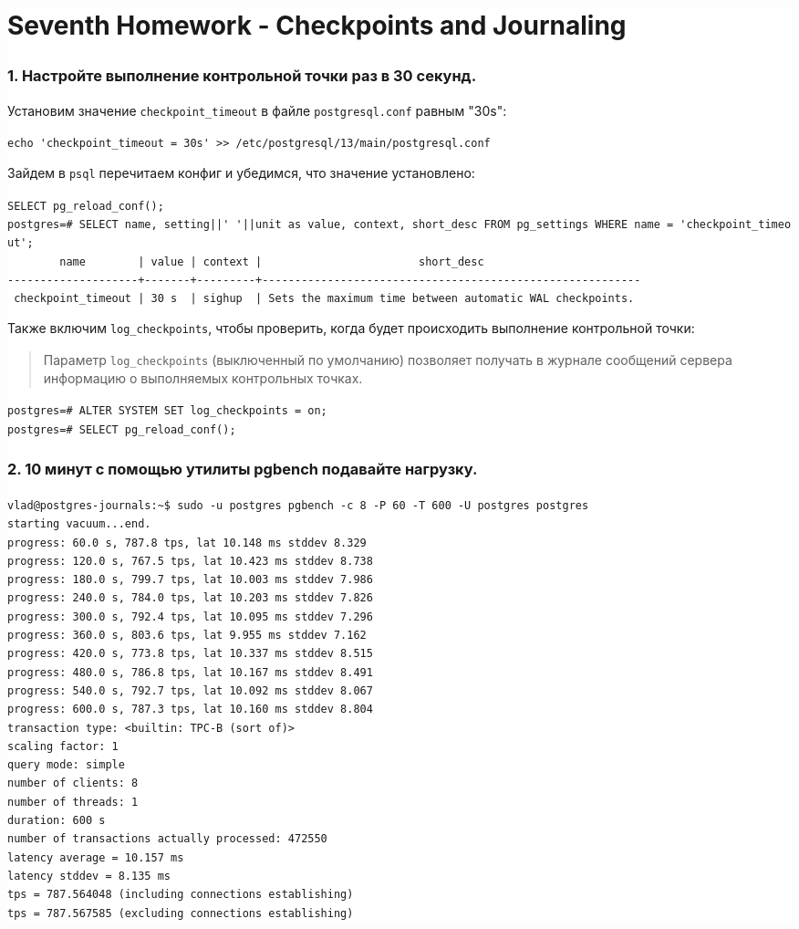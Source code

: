 # Seventh Homework - Checkpoints and Journaling

### 1. Настройте выполнение контрольной точки раз в 30 секунд.

Установим значение `checkpoint_timeout` в файле `postgresql.conf` равным "30s":
```
echo 'checkpoint_timeout = 30s' >> /etc/postgresql/13/main/postgresql.conf
```

Зайдем в `psql` перечитаем конфиг и убедимся, что значение установлено:
```
SELECT pg_reload_conf();
postgres=# SELECT name, setting||' '||unit as value, context, short_desc FROM pg_settings WHERE name = 'checkpoint_timeout';
        name        | value | context |                        short_desc
--------------------+-------+---------+----------------------------------------------------------
 checkpoint_timeout | 30 s  | sighup  | Sets the maximum time between automatic WAL checkpoints.
```

Также включим `log_checkpoints`, чтобы проверить, когда будет происходить выполнение контрольной точки:

> Параметр `log_checkpoints` (выключенный по умолчанию) позволяет получать в журнале сообщений сервера информацию о выполняемых контрольных точках.

```
postgres=# ALTER SYSTEM SET log_checkpoints = on;
postgres=# SELECT pg_reload_conf();
```

### 2. 10 минут c помощью утилиты pgbench подавайте нагрузку.

```
vlad@postgres-journals:~$ sudo -u postgres pgbench -c 8 -P 60 -T 600 -U postgres postgres
starting vacuum...end.
progress: 60.0 s, 787.8 tps, lat 10.148 ms stddev 8.329
progress: 120.0 s, 767.5 tps, lat 10.423 ms stddev 8.738
progress: 180.0 s, 799.7 tps, lat 10.003 ms stddev 7.986
progress: 240.0 s, 784.0 tps, lat 10.203 ms stddev 7.826
progress: 300.0 s, 792.4 tps, lat 10.095 ms stddev 7.296
progress: 360.0 s, 803.6 tps, lat 9.955 ms stddev 7.162
progress: 420.0 s, 773.8 tps, lat 10.337 ms stddev 8.515
progress: 480.0 s, 786.8 tps, lat 10.167 ms stddev 8.491
progress: 540.0 s, 792.7 tps, lat 10.092 ms stddev 8.067
progress: 600.0 s, 787.3 tps, lat 10.160 ms stddev 8.804
transaction type: <builtin: TPC-B (sort of)>
scaling factor: 1
query mode: simple
number of clients: 8
number of threads: 1
duration: 600 s
number of transactions actually processed: 472550
latency average = 10.157 ms
latency stddev = 8.135 ms
tps = 787.564048 (including connections establishing)
tps = 787.567585 (excluding connections establishing)
```
